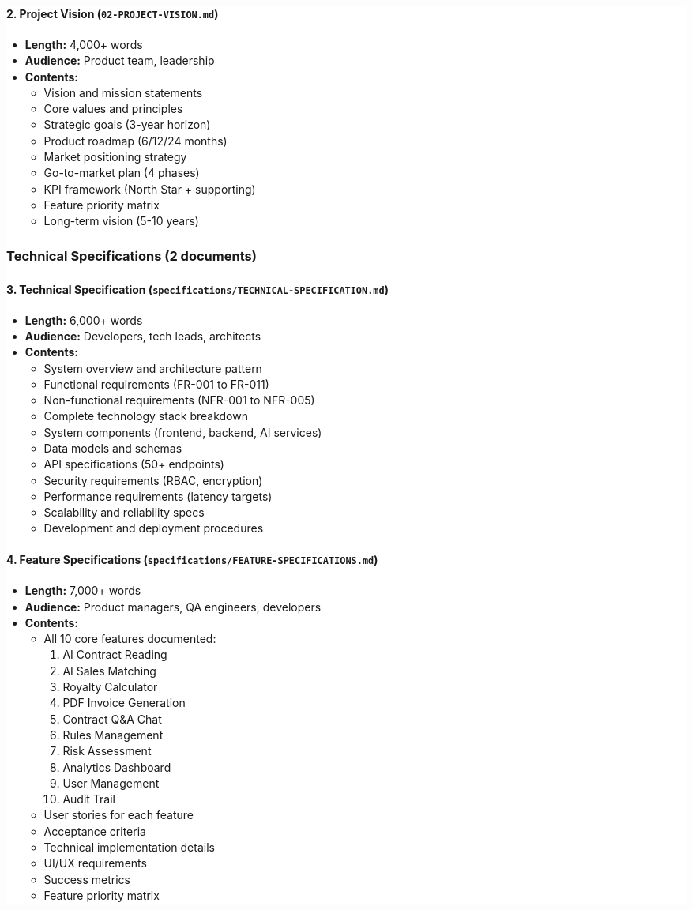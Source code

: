 #### 2. **Project Vision** (`02-PROJECT-VISION.md`)
- **Length:** 4,000+ words
- **Audience:** Product team, leadership
- **Contents:**
  - Vision and mission statements
  - Core values and principles
  - Strategic goals (3-year horizon)
  - Product roadmap (6/12/24 months)
  - Market positioning strategy
  - Go-to-market plan (4 phases)
  - KPI framework (North Star + supporting)
  - Feature priority matrix
  - Long-term vision (5-10 years)

### Technical Specifications (2 documents)

#### 3. **Technical Specification** (`specifications/TECHNICAL-SPECIFICATION.md`)
- **Length:** 6,000+ words
- **Audience:** Developers, tech leads, architects
- **Contents:**
  - System overview and architecture pattern
  - Functional requirements (FR-001 to FR-011)
  - Non-functional requirements (NFR-001 to NFR-005)
  - Complete technology stack breakdown
  - System components (frontend, backend, AI services)
  - Data models and schemas
  - API specifications (50+ endpoints)
  - Security requirements (RBAC, encryption)
  - Performance requirements (latency targets)
  - Scalability and reliability specs
  - Development and deployment procedures

#### 4. **Feature Specifications** (`specifications/FEATURE-SPECIFICATIONS.md`)
- **Length:** 7,000+ words
- **Audience:** Product managers, QA engineers, developers
- **Contents:**
  - All 10 core features documented:
    1. AI Contract Reading
    2. AI Sales Matching
    3. Royalty Calculator
    4. PDF Invoice Generation
    5. Contract Q&A Chat
    6. Rules Management
    7. Risk Assessment
    8. Analytics Dashboard
    9. User Management
    10. Audit Trail
  - User stories for each feature
  - Acceptance criteria
  - Technical implementation details
  - UI/UX requirements
  - Success metrics
  - Feature priority matrix
